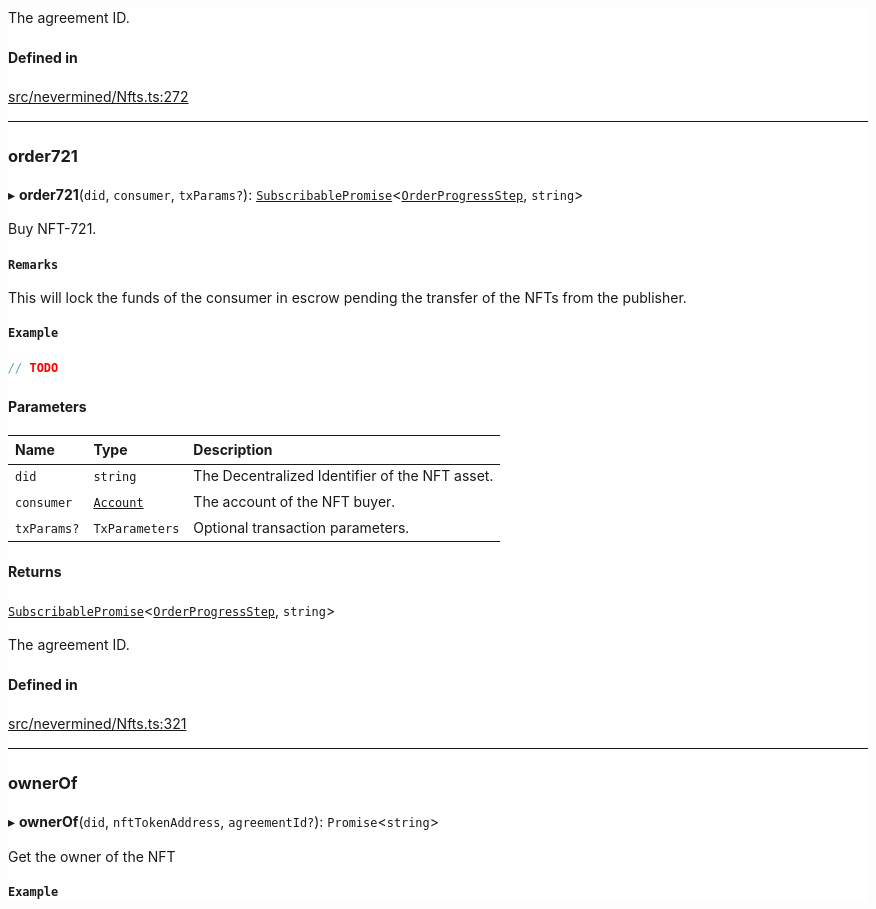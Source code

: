 The agreement ID.

#### Defined in

[src/nevermined/Nfts.ts:272](https://github.com/nevermined-io/sdk-js/blob/9b831f0/src/nevermined/Nfts.ts#L272)

___

### order721

▸ **order721**(`did`, `consumer`, `txParams?`): [`SubscribablePromise`](utils.SubscribablePromise.md)<[`OrderProgressStep`](../enums/utils.OrderProgressStep.md), `string`\>

Buy NFT-721.

**`Remarks`**

This will lock the funds of the consumer in escrow pending the transfer of the NFTs
from the publisher.

**`Example`**

```ts
// TODO
```

#### Parameters

| Name | Type | Description |
| :------ | :------ | :------ |
| `did` | `string` | The Decentralized Identifier of the NFT asset. |
| `consumer` | [`Account`](Account.md) | The account of the NFT buyer. |
| `txParams?` | `TxParameters` | Optional transaction parameters. |

#### Returns

[`SubscribablePromise`](utils.SubscribablePromise.md)<[`OrderProgressStep`](../enums/utils.OrderProgressStep.md), `string`\>

The agreement ID.

#### Defined in

[src/nevermined/Nfts.ts:321](https://github.com/nevermined-io/sdk-js/blob/9b831f0/src/nevermined/Nfts.ts#L321)

___

### ownerOf

▸ **ownerOf**(`did`, `nftTokenAddress`, `agreementId?`): `Promise`<`string`\>

Get the owner of the NFT

**`Example`**
